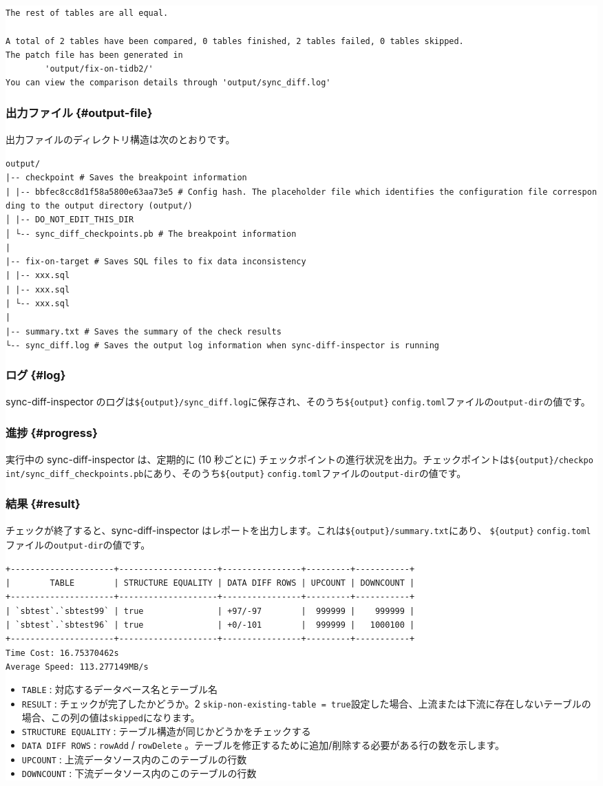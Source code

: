     The rest of tables are all equal.

    A total of 2 tables have been compared, 0 tables finished, 2 tables failed, 0 tables skipped.
    The patch file has been generated in
            'output/fix-on-tidb2/'
    You can view the comparison details through 'output/sync_diff.log'

### 出力ファイル {#output-file}

出力ファイルのディレクトリ構造は次のとおりです。

    output/
    |-- checkpoint # Saves the breakpoint information
    | |-- bbfec8cc8d1f58a5800e63aa73e5 # Config hash. The placeholder file which identifies the configuration file corresponding to the output directory (output/)
    │ |-- DO_NOT_EDIT_THIS_DIR
    │ └-- sync_diff_checkpoints.pb # The breakpoint information
    |
    |-- fix-on-target # Saves SQL files to fix data inconsistency
    | |-- xxx.sql
    | |-- xxx.sql
    | └-- xxx.sql
    |
    |-- summary.txt # Saves the summary of the check results
    └-- sync_diff.log # Saves the output log information when sync-diff-inspector is running

### ログ {#log}

sync-diff-inspector のログは`${output}/sync_diff.log`に保存され、そのうち`${output}` `config.toml`ファイルの`output-dir`の値です。

### 進捗 {#progress}

実行中の sync-diff-inspector は、定期的に (10 秒ごとに) チェックポイントの進行状況を出力。チェックポイントは`${output}/checkpoint/sync_diff_checkpoints.pb`にあり、そのうち`${output}` `config.toml`ファイルの`output-dir`の値です。

### 結果 {#result}

チェックが終了すると、sync-diff-inspector はレポートを出力します。これは`${output}/summary.txt`にあり、 `${output}` `config.toml`ファイルの`output-dir`の値です。

    +---------------------+--------------------+----------------+---------+-----------+
    |        TABLE        | STRUCTURE EQUALITY | DATA DIFF ROWS | UPCOUNT | DOWNCOUNT |
    +---------------------+--------------------+----------------+---------+-----------+
    | `sbtest`.`sbtest99` | true               | +97/-97        |  999999 |    999999 |
    | `sbtest`.`sbtest96` | true               | +0/-101        |  999999 |   1000100 |
    +---------------------+--------------------+----------------+---------+-----------+
    Time Cost: 16.75370462s
    Average Speed: 113.277149MB/s

-   `TABLE` : 対応するデータベース名とテーブル名
-   `RESULT` : チェックが完了したかどうか。2 `skip-non-existing-table = true`設定した場合、上流または下流に存在しないテーブルの場合、この列の値は`skipped`になります。
-   `STRUCTURE EQUALITY` : テーブル構造が同じかどうかをチェックする
-   `DATA DIFF ROWS` : `rowAdd` / `rowDelete` 。テーブルを修正するために追加/削除する必要がある行の数を示します。
-   `UPCOUNT` : 上流データソース内のこのテーブルの行数
-   `DOWNCOUNT` : 下流データソース内のこのテーブルの行数
